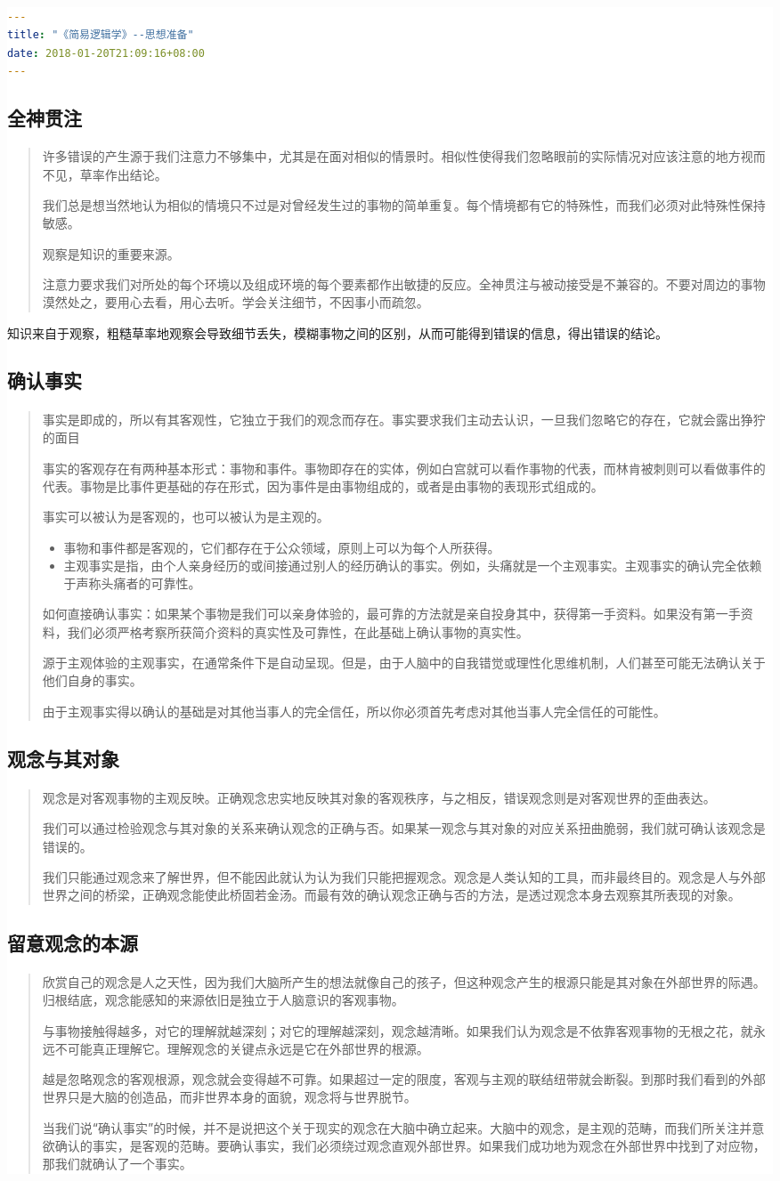 ```yaml
---
title: "《简易逻辑学》--思想准备"
date: 2018-01-20T21:09:16+08:00
---
```


## 全神贯注

> 许多错误的产生源于我们注意力不够集中，尤其是在面对相似的情景时。相似性使得我们忽略眼前的实际情况对应该注意的地方视而不见，草率作出结论。
> 
> 我们总是想当然地认为相似的情境只不过是对曾经发生过的事物的简单重复。每个情境都有它的特殊性，而我们必须对此特殊性保持敏感。
> 
> 观察是知识的重要来源。
> 
> 注意力要求我们对所处的每个环境以及组成环境的每个要素都作出敏捷的反应。全神贯注与被动接受是不兼容的。不要对周边的事物漠然处之，要用心去看，用心去听。学会关注细节，不因事小而疏忽。

知识来自于观察，粗糙草率地观察会导致细节丢失，模糊事物之间的区别，从而可能得到错误的信息，得出错误的结论。

## 确认事实

> 事实是即成的，所以有其客观性，它独立于我们的观念而存在。事实要求我们主动去认识，一旦我们忽略它的存在，它就会露出狰狞的面目
> 
> 事实的客观存在有两种基本形式：事物和事件。事物即存在的实体，例如白宫就可以看作事物的代表，而林肯被刺则可以看做事件的代表。事物是比事件更基础的存在形式，因为事件是由事物组成的，或者是由事物的表现形式组成的。
> 
> 事实可以被认为是客观的，也可以被认为是主观的。
> 
>   * 事物和事件都是客观的，它们都存在于公众领域，原则上可以为每个人所获得。
>   * 主观事实是指，由个人亲身经历的或间接通过别人的经历确认的事实。例如，头痛就是一个主观事实。主观事实的确认完全依赖于声称头痛者的可靠性。
> 
> 如何直接确认事实：如果某个事物是我们可以亲身体验的，最可靠的方法就是亲自投身其中，获得第一手资料。如果没有第一手资料，我们必须严格考察所获简介资料的真实性及可靠性，在此基础上确认事物的真实性。
> 
> 源于主观体验的主观事实，在通常条件下是自动呈现。但是，由于人脑中的自我错觉或理性化思维机制，人们甚至可能无法确认关于他们自身的事实。
> 
> 由于主观事实得以确认的基础是对其他当事人的完全信任，所以你必须首先考虑对其他当事人完全信任的可能性。


## 观念与其对象

> 观念是对客观事物的主观反映。正确观念忠实地反映其对象的客观秩序，与之相反，错误观念则是对客观世界的歪曲表达。
> 
> 我们可以通过检验观念与其对象的关系来确认观念的正确与否。如果某一观念与其对象的对应关系扭曲脆弱，我们就可确认该观念是错误的。
> 
> 我们只能通过观念来了解世界，但不能因此就认为认为我们只能把握观念。观念是人类认知的工具，而非最终目的。观念是人与外部世界之间的桥梁，正确观念能使此桥固若金汤。而最有效的确认观念正确与否的方法，是透过观念本身去观察其所表现的对象。

## 留意观念的本源

> 欣赏自己的观念是人之天性，因为我们大脑所产生的想法就像自己的孩子，但这种观念产生的根源只能是其对象在外部世界的际遇。归根结底，观念能感知的来源依旧是独立于人脑意识的客观事物。
> 
> 与事物接触得越多，对它的理解就越深刻；对它的理解越深刻，观念越清晰。如果我们认为观念是不依靠客观事物的无根之花，就永远不可能真正理解它。理解观念的关键点永远是它在外部世界的根源。
> 
> 越是忽略观念的客观根源，观念就会变得越不可靠。如果超过一定的限度，客观与主观的联结纽带就会断裂。到那时我们看到的外部世界只是大脑的创造品，而非世界本身的面貌，观念将与世界脱节。
> 
> 当我们说“确认事实”的时候，并不是说把这个关于现实的观念在大脑中确立起来。大脑中的观念，是主观的范畴，而我们所关注并意欲确认的事实，是客观的范畴。要确认事实，我们必须绕过观念直观外部世界。如果我们成功地为观念在外部世界中找到了对应物，那我们就确认了一个事实。
